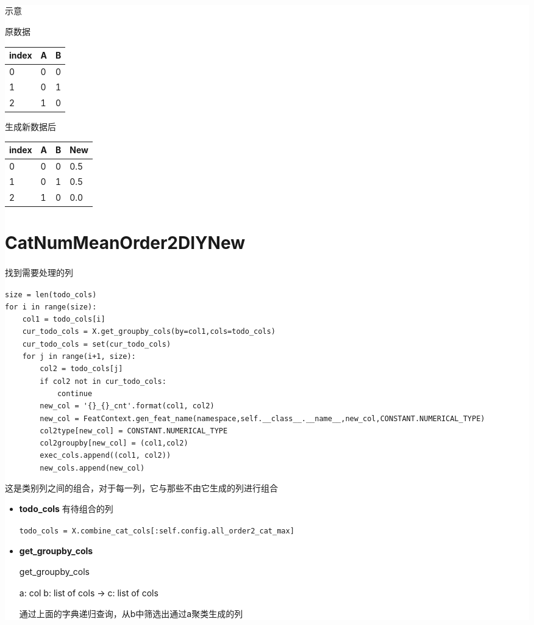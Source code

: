 示意

原数据

index | A |  B  
-|-|-
0 | 0 | 0 |
1 | 0 | 1 |
2 | 1 | 0 |

生成新数据后

index | A |  B | New
-|-|-|-
0 | 0 | 0 | 0.5 
1 | 0 | 1 | 0.5 
2 | 1 | 0 | 0.0


# CatNumMeanOrder2DIYNew


找到需要处理的列

```
size = len(todo_cols)
for i in range(size):
    col1 = todo_cols[i]
    cur_todo_cols = X.get_groupby_cols(by=col1,cols=todo_cols)
    cur_todo_cols = set(cur_todo_cols)
    for j in range(i+1, size):
        col2 = todo_cols[j]
        if col2 not in cur_todo_cols:
            continue
        new_col = '{}_{}_cnt'.format(col1, col2)
        new_col = FeatContext.gen_feat_name(namespace,self.__class__.__name__,new_col,CONSTANT.NUMERICAL_TYPE)
        col2type[new_col] = CONSTANT.NUMERICAL_TYPE
        col2groupby[new_col] = (col1,col2)
        exec_cols.append((col1, col2))
        new_cols.append(new_col)
```

这是类别列之间的组合，对于每一列，它与那些不由它生成的列进行组合

- **todo_cols** 有待组合的列

    ```todo_cols = X.combine_cat_cols[:self.config.all_order2_cat_max]```


- **get_groupby_cols**

    get_groupby_cols

    a: col b: list of cols -> c: list of cols

    通过上面的字典递归查询，从b中筛选出通过a聚类生成的列
